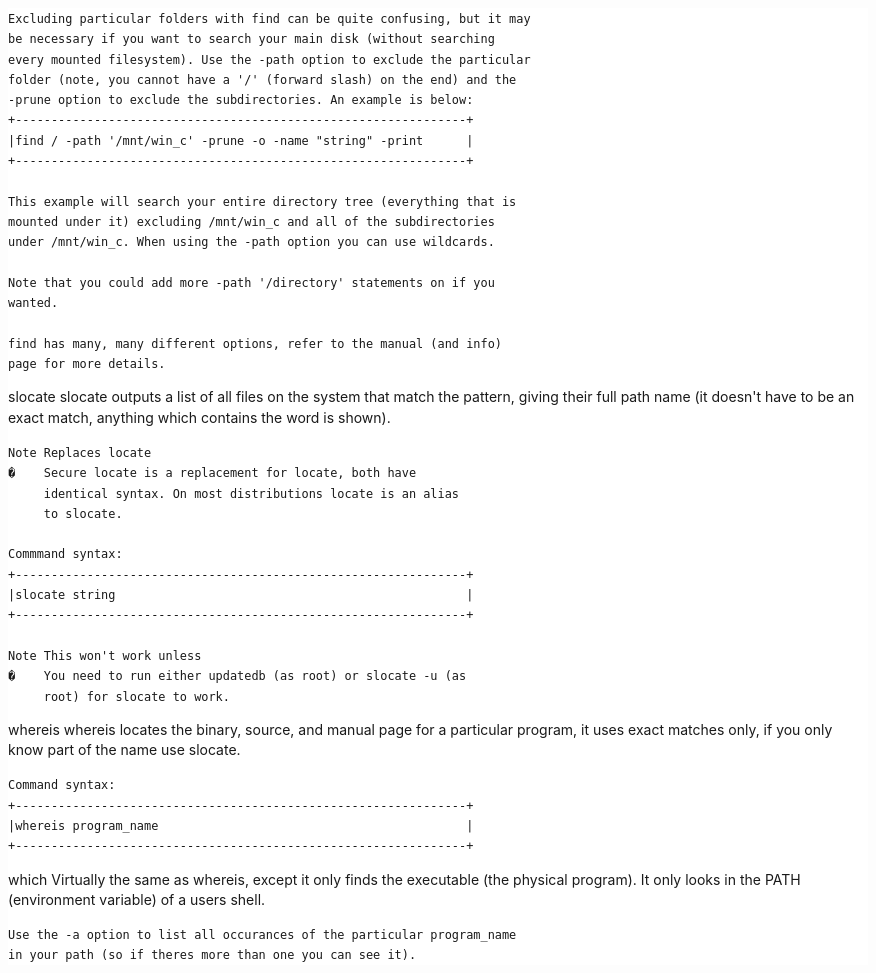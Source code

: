     Excluding particular folders with find can be quite confusing, but it may
    be necessary if you want to search your main disk (without searching
    every mounted filesystem). Use the -path option to exclude the particular
    folder (note, you cannot have a '/' (forward slash) on the end) and the
    -prune option to exclude the subdirectories. An example is below:
    +---------------------------------------------------------------+
    |find / -path '/mnt/win_c' -prune -o -name "string" -print      |
    +---------------------------------------------------------------+
   
    This example will search your entire directory tree (everything that is
    mounted under it) excluding /mnt/win_c and all of the subdirectories
    under /mnt/win_c. When using the -path option you can use wildcards.
   
    Note that you could add more -path '/directory' statements on if you
    wanted.
   
    find has many, many different options, refer to the manual (and info)
    page for more details.
   
slocate
    slocate outputs a list of all files on the system that match the pattern,
    giving their full path name (it doesn't have to be an exact match,
    anything which contains the word is shown).
   
    Note Replaces locate                                             
    �    Secure locate is a replacement for locate, both have        
         identical syntax. On most distributions locate is an alias  
         to slocate.                                                 
   
    Commmand syntax:
    +---------------------------------------------------------------+
    |slocate string                                                 |
    +---------------------------------------------------------------+
   
    Note This won't work unless                                      
    �    You need to run either updatedb (as root) or slocate -u (as 
         root) for slocate to work.                                  
   
whereis
    whereis locates the binary, source, and manual page for a particular
    program, it uses exact matches only, if you only know part of the name
    use slocate.
   
    Command syntax:
    +---------------------------------------------------------------+
    |whereis program_name                                           |
    +---------------------------------------------------------------+
   
which
    Virtually the same as whereis, except it only finds the executable (the
    physical program). It only looks in the PATH (environment variable) of a
    users shell.
   
    Use the -a option to list all occurances of the particular program_name
    in your path (so if theres more than one you can see it).
   